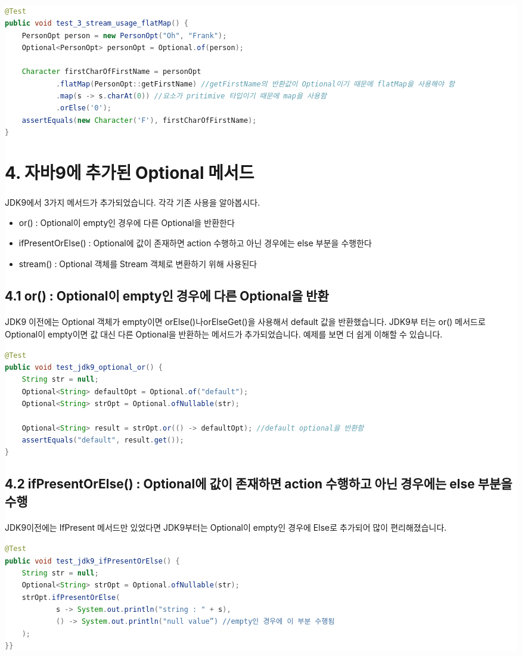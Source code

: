 ```java
@Test
public void test_3_stream_usage_flatMap() {
    PersonOpt person = new PersonOpt("Oh", "Frank");
    Optional<PersonOpt> personOpt = Optional.of(person);

    Character firstCharOfFirstName = personOpt
            .flatMap(PersonOpt::getFirstName) //getFirstName의 반환값이 Optional이기 때문에 flatMap을 사용해야 함
            .map(s -> s.charAt(0)) //요소가 pritimive 타입이기 때문에 map을 사용함
            .orElse('0');
    assertEquals(new Character('F'), firstCharOfFirstName);
}
```



# 4. 자바9에 추가된 Optional 메서드

JDK9에서 3가지 메서드가 추가되었습니다. 각각 기존 사용을 알아봅시다.

- or() : Optional이 empty인 경우에 다른 Optional을 반환한다

- ifPresentOrElse() : Optional에 값이 존재하면 action 수행하고 아닌 경우에는 else 부분을 수행한다

- stream() : Optional 객체를 Stream 객체로 변환하기 위해 사용된다

  
  
## 4.1 or() : Optional이 empty인 경우에 다른 Optional을 반환

  JDK9 이전에는 Optional 객체가 empty이면 orElse()나orElseGet()을 사용해서 default 값을 반환했습니다. JDK9부 터는 or() 메서드로 Optional이 empty이면 값 대신 다른 Optional을 반환하는 메서드가 추가되었습니다. 예제를 보면 더 쉽게 이해할 수 있습니다.

```java
@Test
public void test_jdk9_optional_or() {
    String str = null;
    Optional<String> defaultOpt = Optional.of("default");
    Optional<String> strOpt = Optional.ofNullable(str);

    Optional<String> result = strOpt.or(() -> defaultOpt); //default optional을 반환함
    assertEquals("default", result.get());
}
```

## 4.2 ifPresentOrElse() : Optional에 값이 존재하면 action 수행하고 아닌 경우에는 else 부분을 수행

JDK9이전에는 IfPresent 메서드만 있었다면 JDK9부터는 Optional이 empty인 경우에 Else로 추가되어 많이 편리해졌습니다.

```java
@Test
public void test_jdk9_ifPresentOrElse() {
    String str = null;
    Optional<String> strOpt = Optional.ofNullable(str);
    strOpt.ifPresentOrElse(
            s -> System.out.println("string : " + s),
            () -> System.out.println("null value”) //empty인 경우에 이 부분 수행됨
    );
}}
```
